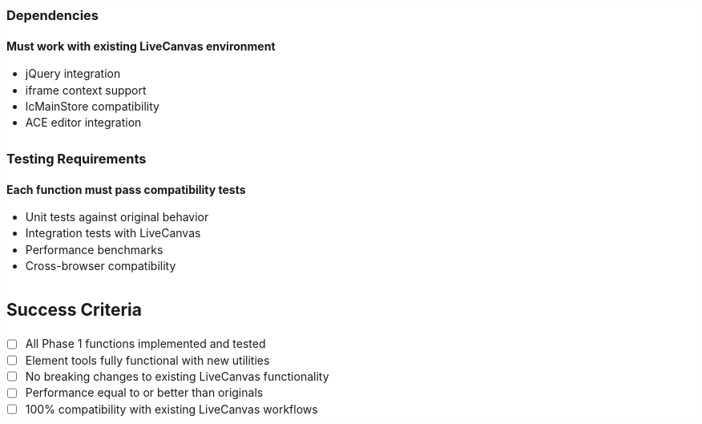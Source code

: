 ### Dependencies
**Must work with existing LiveCanvas environment**
- jQuery integration
- iframe context support
- lcMainStore compatibility
- ACE editor integration

### Testing Requirements
**Each function must pass compatibility tests**
- Unit tests against original behavior
- Integration tests with LiveCanvas
- Performance benchmarks
- Cross-browser compatibility

## Success Criteria
- [ ] All Phase 1 functions implemented and tested
- [ ] Element tools fully functional with new utilities
- [ ] No breaking changes to existing LiveCanvas functionality
- [ ] Performance equal to or better than originals
- [ ] 100% compatibility with existing LiveCanvas workflows